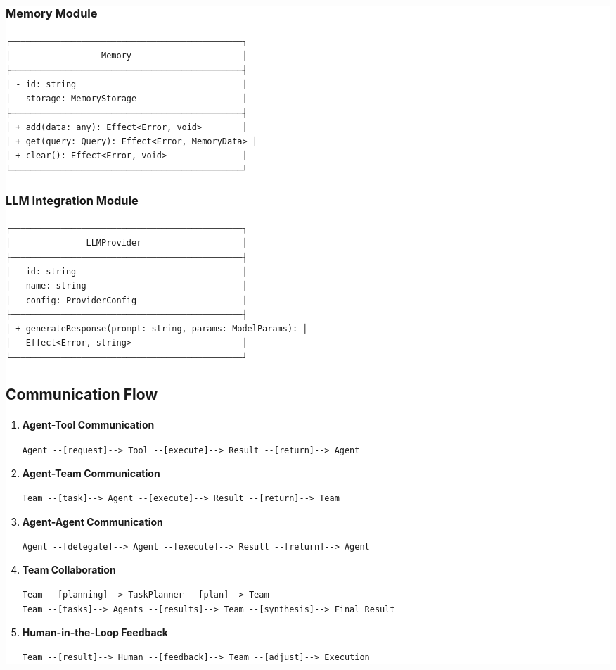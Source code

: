 ### Memory Module

```
┌──────────────────────────────────────────────┐
│                  Memory                      │
├──────────────────────────────────────────────┤
│ - id: string                                 │
│ - storage: MemoryStorage                     │
├──────────────────────────────────────────────┤
│ + add(data: any): Effect<Error, void>        │
│ + get(query: Query): Effect<Error, MemoryData> │
│ + clear(): Effect<Error, void>               │
└──────────────────────────────────────────────┘
```

### LLM Integration Module

```
┌──────────────────────────────────────────────┐
│               LLMProvider                    │
├──────────────────────────────────────────────┤
│ - id: string                                 │
│ - name: string                               │
│ - config: ProviderConfig                     │
├──────────────────────────────────────────────┤
│ + generateResponse(prompt: string, params: ModelParams): │
│   Effect<Error, string>                      │
└──────────────────────────────────────────────┘
```

## Communication Flow

1. **Agent-Tool Communication**
   ```
   Agent --[request]--> Tool --[execute]--> Result --[return]--> Agent
   ```

2. **Agent-Team Communication**
   ```
   Team --[task]--> Agent --[execute]--> Result --[return]--> Team
   ```

3. **Agent-Agent Communication**
   ```
   Agent --[delegate]--> Agent --[execute]--> Result --[return]--> Agent
   ```

4. **Team Collaboration**
   ```
   Team --[planning]--> TaskPlanner --[plan]--> Team
   Team --[tasks]--> Agents --[results]--> Team --[synthesis]--> Final Result
   ```

5. **Human-in-the-Loop Feedback**
   ```
   Team --[result]--> Human --[feedback]--> Team --[adjust]--> Execution
   ```
